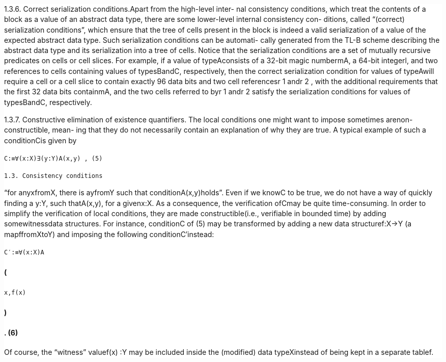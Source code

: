 1.3.6. Correct serialization conditions.Apart from the high-level inter-
nal consistency conditions, which treat the contents of a block as a value of
an abstract data type, there are some lower-level internal consistency con-
ditions, called “(correct) serialization conditions”, which ensure that the tree
of cells present in the block is indeed a valid serialization of a value of the
expected abstract data type. Such serialization conditions can be automati-
cally generated from the TL-B scheme describing the abstract data type and
its serialization into a tree of cells.
Notice that the serialization conditions are a set of mutually recursive
predicates on cells or cell slices. For example, if a value of typeAconsists
of a 32-bit magic numbermA, a 64-bit integerl, and two references to cells
containing values of typesBandC, respectively, then the correct serialization
condition for values of typeAwill require a cell or a cell slice to contain
exactly 96 data bits and two cell referencesr 1 andr 2 , with the additional
requirements that the first 32 data bits containmA, and the two cells referred
to byr 1 andr 2 satisfy the serialization conditions for values of typesBandC,
respectively.

1.3.7. Constructive elimination of existence quantifiers. The local
conditions one might want to impose sometimes arenon-constructible, mean-
ing that they do not necessarily contain an explanation of why they are true.
A typical example of such a conditionCis given by

```
C:≡∀(x:X)∃(y:Y)A(x,y) , (5)
```

```
1.3. Consistency conditions
```
“for anyxfromX, there is ayfromY such that conditionA(x,y)holds”.
Even if we knowC to be true, we do not have a way of quickly finding a
y:Y, such thatA(x,y), for a givenx:X. As a consequence, the verification
ofCmay be quite time-consuming.
In order to simplify the verification of local conditions, they are made
constructible(i.e., verifiable in bounded time) by adding somewitnessdata
structures. For instance, conditionC of (5) may be transformed by adding
a new data structuref:X→Y (a mapffromXtoY) and imposing the
following conditionC′instead:

```
C′:≡∀(x:X)A
```
#### (

```
x,f(x)
```
#### )

#### . (6)

Of course, the “witness” valuef(x) :Y may be included inside the (modified)
data typeXinstead of being kept in a separate tablef.
